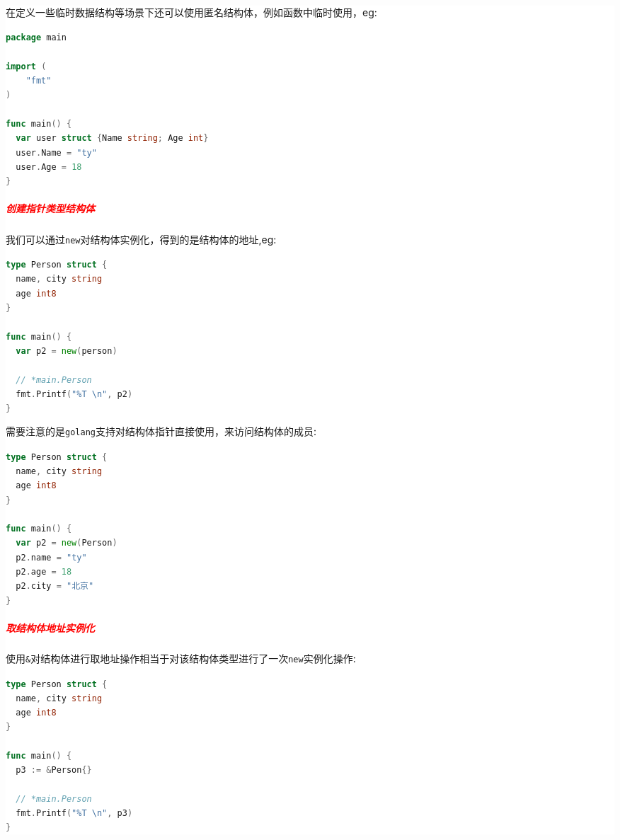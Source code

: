 在定义一些临时数据结构等场景下还可以使用匿名结构体，例如函数中临时使用，eg:

```go
package main

import (
	"fmt"
)

func main() {
  var user struct {Name string; Age int}
  user.Name = "ty"
  user.Age = 18
}
```

#####  <font color=red>创建指针类型结构体</font>

我们可以通过`new`对结构体实例化，得到的是结构体的地址,eg:

```go
type Person struct {
  name, city string
  age int8
}

func main() {
  var p2 = new(person)
  
  // *main.Person
  fmt.Printf("%T \n", p2)
}
```

需要注意的是`golang`支持对结构体指针直接使用，来访问结构体的成员:

```go
type Person struct {
  name, city string
  age int8
}

func main() {
  var p2 = new(Person)
  p2.name = "ty"
  p2.age = 18
  p2.city = "北京"
}
```

##### <font color=red>取结构体地址实例化</font>

使用`&`对结构体进行取地址操作相当于对该结构体类型进行了一次`new`实例化操作:

```go
type Person struct {
  name, city string
  age int8
}

func main() {
  p3 := &Person{}
  
  // *main.Person
  fmt.Printf("%T \n", p3)
}
```
